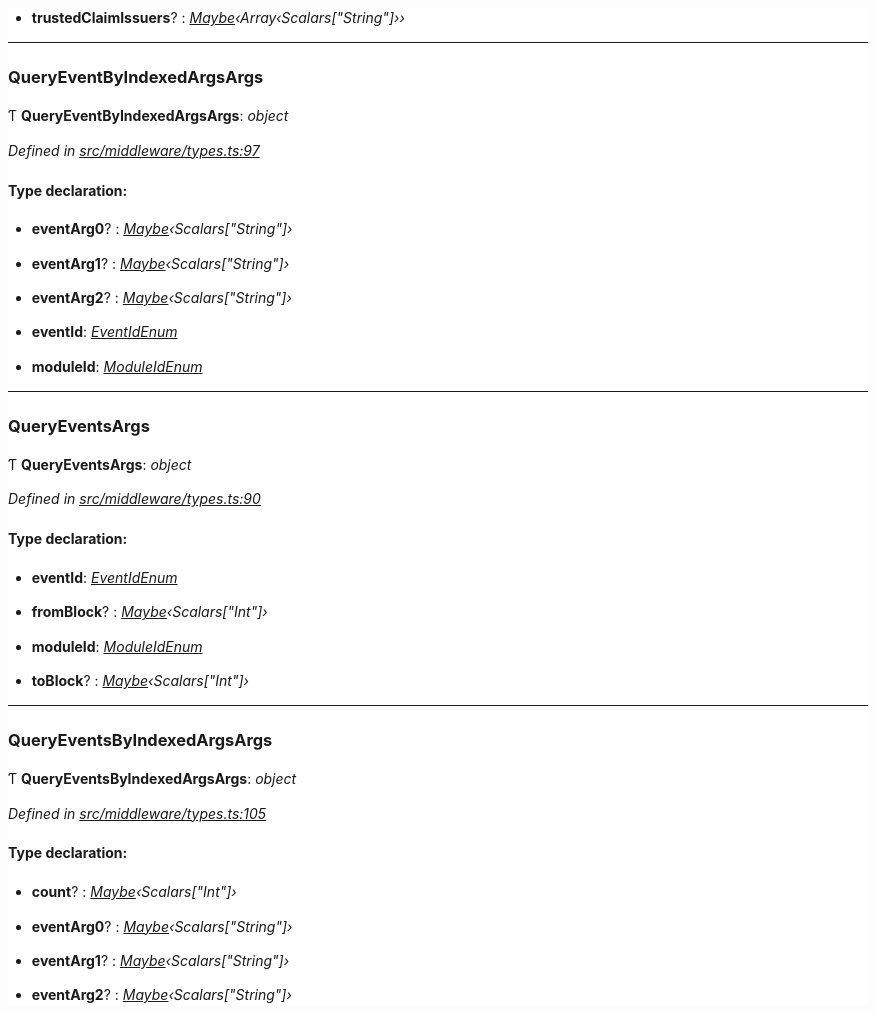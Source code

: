 * **trustedClaimIssuers**? : *[Maybe](_src_middleware_types_.md#maybe)‹Array‹Scalars["String"]››*

___

###  QueryEventByIndexedArgsArgs

Ƭ **QueryEventByIndexedArgsArgs**: *object*

*Defined in [src/middleware/types.ts:97](https://github.com/PolymathNetwork/polymesh-sdk/blob/6f0a424/src/middleware/types.ts#L97)*

#### Type declaration:

* **eventArg0**? : *[Maybe](_src_middleware_types_.md#maybe)‹Scalars["String"]›*

* **eventArg1**? : *[Maybe](_src_middleware_types_.md#maybe)‹Scalars["String"]›*

* **eventArg2**? : *[Maybe](_src_middleware_types_.md#maybe)‹Scalars["String"]›*

* **eventId**: *[EventIdEnum](../enums/_src_middleware_types_.eventidenum.md)*

* **moduleId**: *[ModuleIdEnum](../enums/_src_middleware_types_.moduleidenum.md)*

___

###  QueryEventsArgs

Ƭ **QueryEventsArgs**: *object*

*Defined in [src/middleware/types.ts:90](https://github.com/PolymathNetwork/polymesh-sdk/blob/6f0a424/src/middleware/types.ts#L90)*

#### Type declaration:

* **eventId**: *[EventIdEnum](../enums/_src_middleware_types_.eventidenum.md)*

* **fromBlock**? : *[Maybe](_src_middleware_types_.md#maybe)‹Scalars["Int"]›*

* **moduleId**: *[ModuleIdEnum](../enums/_src_middleware_types_.moduleidenum.md)*

* **toBlock**? : *[Maybe](_src_middleware_types_.md#maybe)‹Scalars["Int"]›*

___

###  QueryEventsByIndexedArgsArgs

Ƭ **QueryEventsByIndexedArgsArgs**: *object*

*Defined in [src/middleware/types.ts:105](https://github.com/PolymathNetwork/polymesh-sdk/blob/6f0a424/src/middleware/types.ts#L105)*

#### Type declaration:

* **count**? : *[Maybe](_src_middleware_types_.md#maybe)‹Scalars["Int"]›*

* **eventArg0**? : *[Maybe](_src_middleware_types_.md#maybe)‹Scalars["String"]›*

* **eventArg1**? : *[Maybe](_src_middleware_types_.md#maybe)‹Scalars["String"]›*

* **eventArg2**? : *[Maybe](_src_middleware_types_.md#maybe)‹Scalars["String"]›*
